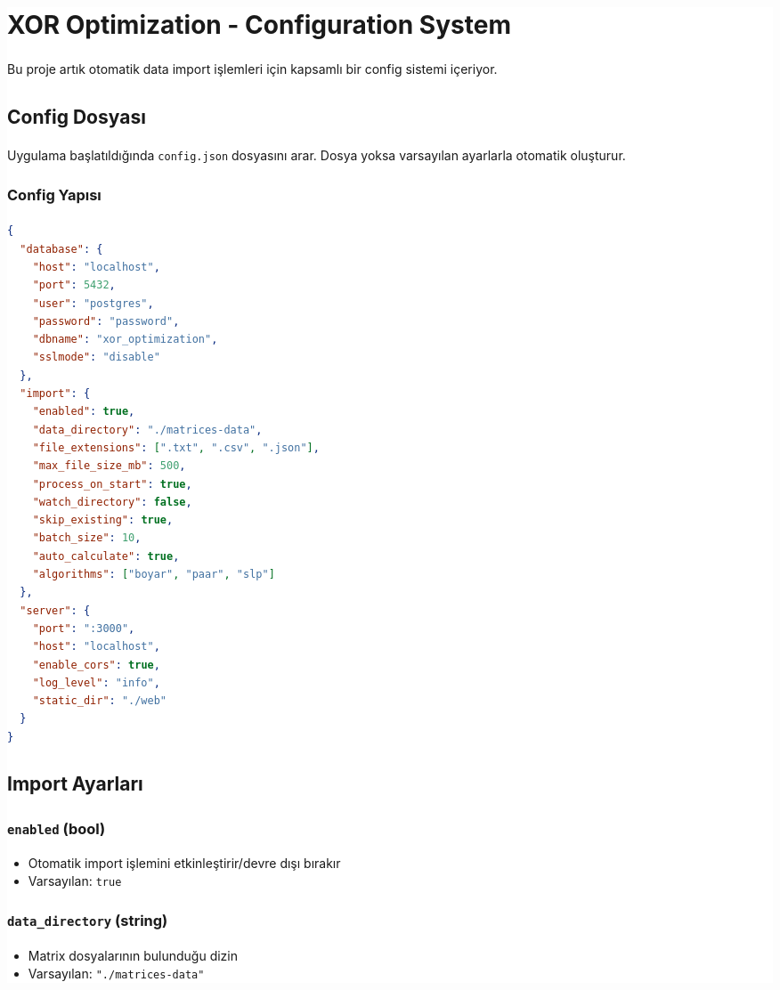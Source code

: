 # XOR Optimization - Configuration System

Bu proje artık otomatik data import işlemleri için kapsamlı bir config sistemi içeriyor.

## Config Dosyası

Uygulama başlatıldığında `config.json` dosyasını arar. Dosya yoksa varsayılan ayarlarla otomatik oluşturur.

### Config Yapısı

```json
{
  "database": {
    "host": "localhost",
    "port": 5432,
    "user": "postgres", 
    "password": "password",
    "dbname": "xor_optimization",
    "sslmode": "disable"
  },
  "import": {
    "enabled": true,
    "data_directory": "./matrices-data",
    "file_extensions": [".txt", ".csv", ".json"],
    "max_file_size_mb": 500,
    "process_on_start": true,
    "watch_directory": false,
    "skip_existing": true,
    "batch_size": 10,
    "auto_calculate": true,
    "algorithms": ["boyar", "paar", "slp"]
  },
  "server": {
    "port": ":3000",
    "host": "localhost",
    "enable_cors": true,
    "log_level": "info",
    "static_dir": "./web"
  }
}
```

## Import Ayarları

### `enabled` (bool)
- Otomatik import işlemini etkinleştirir/devre dışı bırakır
- Varsayılan: `true`

### `data_directory` (string)
- Matrix dosyalarının bulunduğu dizin
- Varsayılan: `"./matrices-data"`
